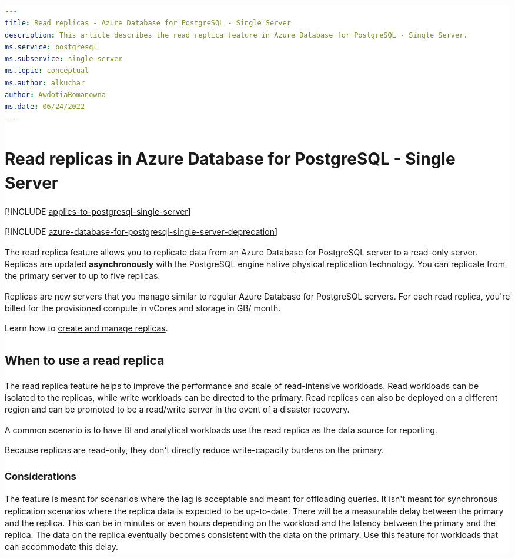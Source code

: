 ```yaml
---
title: Read replicas - Azure Database for PostgreSQL - Single Server
description: This article describes the read replica feature in Azure Database for PostgreSQL - Single Server.
ms.service: postgresql
ms.subservice: single-server
ms.topic: conceptual
ms.author: alkuchar
author: AwdotiaRomanowna
ms.date: 06/24/2022
---
```


# Read replicas in Azure Database for PostgreSQL - Single Server

[!INCLUDE [applies-to-postgresql-single-server](../includes/applies-to-postgresql-single-server.md)]

[!INCLUDE [azure-database-for-postgresql-single-server-deprecation](../includes/azure-database-for-postgresql-single-server-deprecation.md)]

The read replica feature allows you to replicate data from an Azure Database for PostgreSQL server to a read-only server. Replicas are updated **asynchronously** with the PostgreSQL engine native physical replication technology. You can replicate from the primary server to up to five replicas.

Replicas are new servers that you manage similar to regular Azure Database for PostgreSQL servers. For each read replica, you're billed for the provisioned compute in vCores and storage in GB/ month.

Learn how to [create and manage replicas](how-to-read-replicas-portal.md).

## When to use a read replica

The read replica feature helps to improve the performance and scale of read-intensive workloads. Read workloads can be isolated to the replicas, while write workloads can be directed to the primary. Read replicas can also be deployed on a different region and can be promoted to be a read/write server in the event of a disaster recovery.

A common scenario is to have BI and analytical workloads use the read replica as the data source for reporting.

Because replicas are read-only, they don't directly reduce write-capacity burdens on the primary.

### Considerations

The feature is meant for scenarios where the lag is acceptable and meant for offloading queries. It isn't meant for synchronous replication scenarios where the replica data is expected to be up-to-date. There will be a measurable delay between the primary and the replica. This can be in minutes or even hours depending on the workload and the latency between the primary and the replica. The data on the replica eventually becomes consistent with the data on the primary. Use this feature for workloads that can accommodate this delay.
